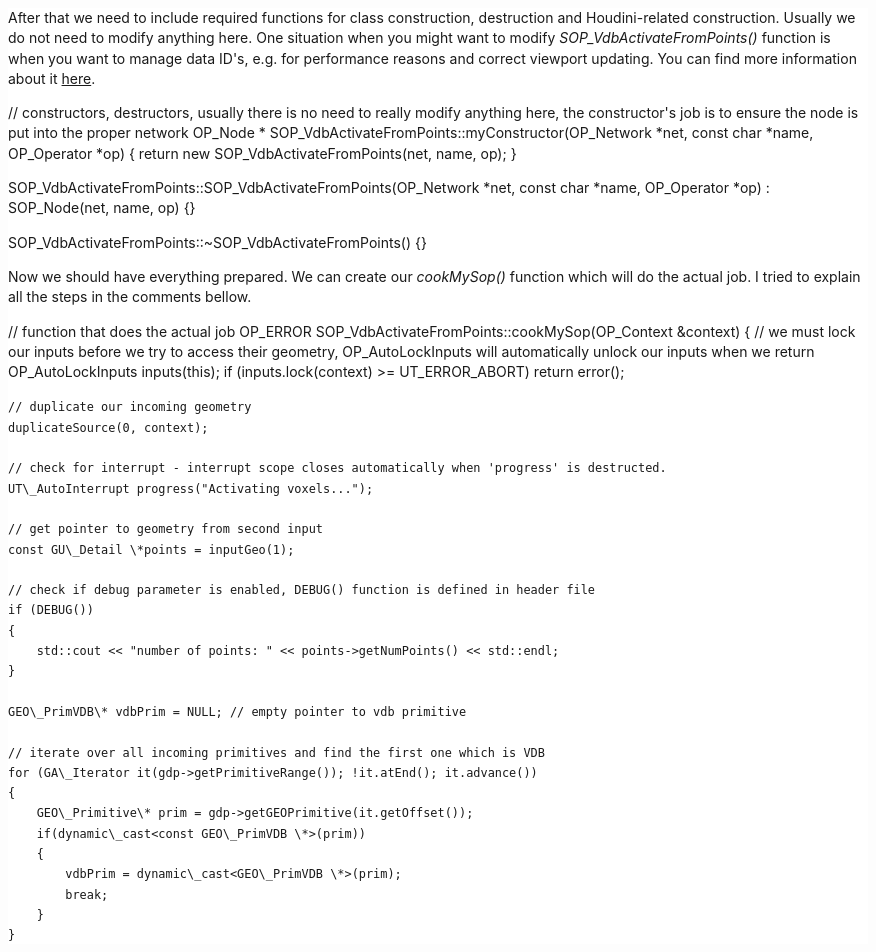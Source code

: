 After that we need to include required functions for class construction, destruction and Houdini-related construction. Usually we do not need to modify anything here. One situation when you might want to modify _SOP\_VdbActivateFromPoints()_ function is when you want to manage data ID's, e.g. for performance reasons and correct viewport updating. You can find more information about it [here](https://www.sidefx.com/docs/hdk/_h_d_k__geometry__intro.html#HDK_Geometry_Intro_Data_IDs).

// constructors, destructors, usually there is no need to really modify anything here, the constructor's job is to ensure the node is put into the proper network
OP\_Node \* 
SOP\_VdbActivateFromPoints::myConstructor(OP\_Network \*net, const char \*name, OP\_Operator \*op)
{
    return new SOP\_VdbActivateFromPoints(net, name, op);
}

SOP\_VdbActivateFromPoints::SOP\_VdbActivateFromPoints(OP\_Network \*net, const char \*name, OP\_Operator \*op) : SOP\_Node(net, name, op) {}

SOP\_VdbActivateFromPoints::~SOP\_VdbActivateFromPoints() {}

Now we should have everything prepared. We can create our _cookMySop()_ function which will do the actual job. I tried to explain all the steps in the comments bellow.

// function that does the actual job
OP\_ERROR
SOP\_VdbActivateFromPoints::cookMySop(OP\_Context &context)
{
    // we must lock our inputs before we try to access their geometry, OP\_AutoLockInputs will automatically unlock our inputs when we return
    OP\_AutoLockInputs inputs(this);
    if (inputs.lock(context) >= UT\_ERROR\_ABORT)
        return error();

    // duplicate our incoming geometry
    duplicateSource(0, context);

    // check for interrupt - interrupt scope closes automatically when 'progress' is destructed.
    UT\_AutoInterrupt progress("Activating voxels...");

    // get pointer to geometry from second input
    const GU\_Detail \*points = inputGeo(1);

    // check if debug parameter is enabled, DEBUG() function is defined in header file
    if (DEBUG())
    {
        std::cout << "number of points: " << points->getNumPoints() << std::endl;
    }

    GEO\_PrimVDB\* vdbPrim = NULL; // empty pointer to vdb primitive

    // iterate over all incoming primitives and find the first one which is VDB
    for (GA\_Iterator it(gdp->getPrimitiveRange()); !it.atEnd(); it.advance())
    {
        GEO\_Primitive\* prim = gdp->getGEOPrimitive(it.getOffset());
        if(dynamic\_cast<const GEO\_PrimVDB \*>(prim))
        {
            vdbPrim = dynamic\_cast<GEO\_PrimVDB \*>(prim);
            break;
        }
    }
